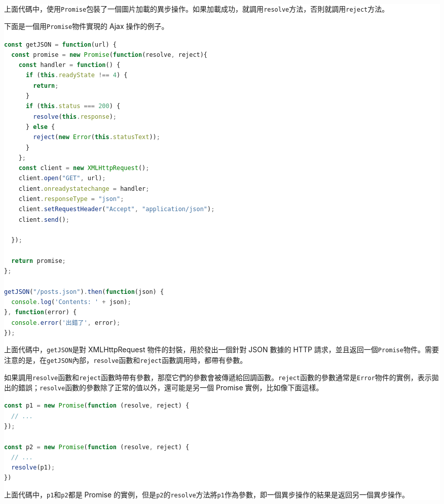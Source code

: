 上面代碼中，使用`Promise`包裝了一個圖片加載的異步操作。如果加載成功，就調用`resolve`方法，否則就調用`reject`方法。

下面是一個用`Promise`物件實現的 Ajax 操作的例子。

```javascript
const getJSON = function(url) {
  const promise = new Promise(function(resolve, reject){
    const handler = function() {
      if (this.readyState !== 4) {
        return;
      }
      if (this.status === 200) {
        resolve(this.response);
      } else {
        reject(new Error(this.statusText));
      }
    };
    const client = new XMLHttpRequest();
    client.open("GET", url);
    client.onreadystatechange = handler;
    client.responseType = "json";
    client.setRequestHeader("Accept", "application/json");
    client.send();

  });

  return promise;
};

getJSON("/posts.json").then(function(json) {
  console.log('Contents: ' + json);
}, function(error) {
  console.error('出錯了', error);
});
```

上面代碼中，`getJSON`是對 XMLHttpRequest 物件的封裝，用於發出一個針對 JSON 數據的 HTTP 請求，並且返回一個`Promise`物件。需要注意的是，在`getJSON`內部，`resolve`函數和`reject`函數調用時，都帶有參數。

如果調用`resolve`函數和`reject`函數時帶有參數，那麼它們的參數會被傳遞給回調函數。`reject`函數的參數通常是`Error`物件的實例，表示拋出的錯誤；`resolve`函數的參數除了正常的值以外，還可能是另一個 Promise 實例，比如像下面這樣。

```javascript
const p1 = new Promise(function (resolve, reject) {
  // ...
});

const p2 = new Promise(function (resolve, reject) {
  // ...
  resolve(p1);
})
```

上面代碼中，`p1`和`p2`都是 Promise 的實例，但是`p2`的`resolve`方法將`p1`作為參數，即一個異步操作的結果是返回另一個異步操作。
